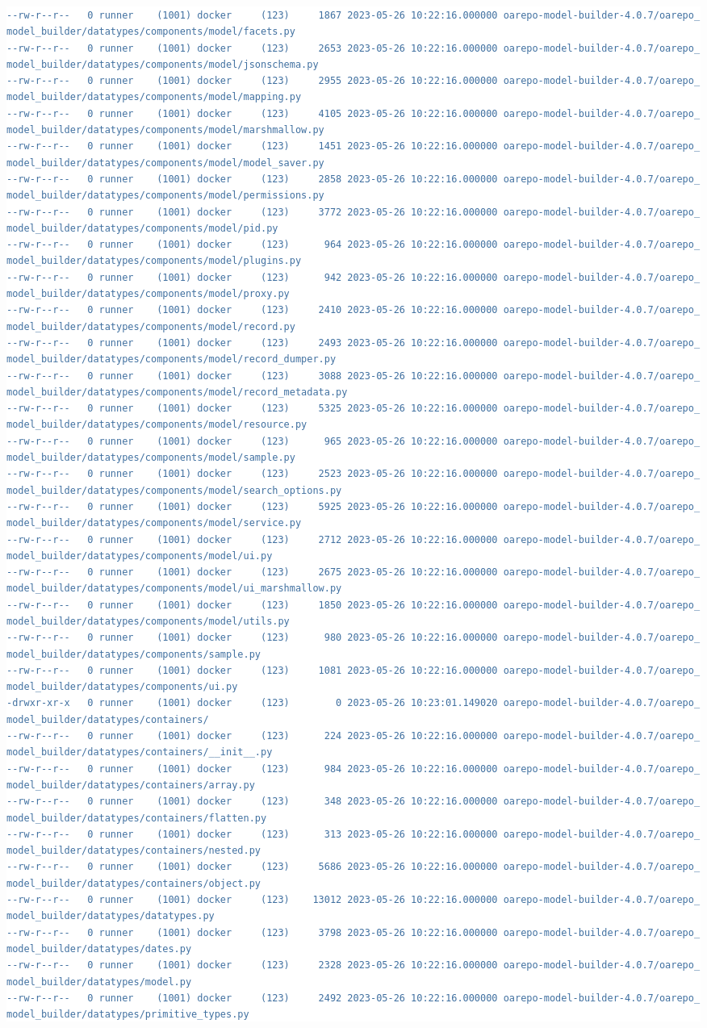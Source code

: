 ```diff
--rw-r--r--   0 runner    (1001) docker     (123)     1867 2023-05-26 10:22:16.000000 oarepo-model-builder-4.0.7/oarepo_model_builder/datatypes/components/model/facets.py
--rw-r--r--   0 runner    (1001) docker     (123)     2653 2023-05-26 10:22:16.000000 oarepo-model-builder-4.0.7/oarepo_model_builder/datatypes/components/model/jsonschema.py
--rw-r--r--   0 runner    (1001) docker     (123)     2955 2023-05-26 10:22:16.000000 oarepo-model-builder-4.0.7/oarepo_model_builder/datatypes/components/model/mapping.py
--rw-r--r--   0 runner    (1001) docker     (123)     4105 2023-05-26 10:22:16.000000 oarepo-model-builder-4.0.7/oarepo_model_builder/datatypes/components/model/marshmallow.py
--rw-r--r--   0 runner    (1001) docker     (123)     1451 2023-05-26 10:22:16.000000 oarepo-model-builder-4.0.7/oarepo_model_builder/datatypes/components/model/model_saver.py
--rw-r--r--   0 runner    (1001) docker     (123)     2858 2023-05-26 10:22:16.000000 oarepo-model-builder-4.0.7/oarepo_model_builder/datatypes/components/model/permissions.py
--rw-r--r--   0 runner    (1001) docker     (123)     3772 2023-05-26 10:22:16.000000 oarepo-model-builder-4.0.7/oarepo_model_builder/datatypes/components/model/pid.py
--rw-r--r--   0 runner    (1001) docker     (123)      964 2023-05-26 10:22:16.000000 oarepo-model-builder-4.0.7/oarepo_model_builder/datatypes/components/model/plugins.py
--rw-r--r--   0 runner    (1001) docker     (123)      942 2023-05-26 10:22:16.000000 oarepo-model-builder-4.0.7/oarepo_model_builder/datatypes/components/model/proxy.py
--rw-r--r--   0 runner    (1001) docker     (123)     2410 2023-05-26 10:22:16.000000 oarepo-model-builder-4.0.7/oarepo_model_builder/datatypes/components/model/record.py
--rw-r--r--   0 runner    (1001) docker     (123)     2493 2023-05-26 10:22:16.000000 oarepo-model-builder-4.0.7/oarepo_model_builder/datatypes/components/model/record_dumper.py
--rw-r--r--   0 runner    (1001) docker     (123)     3088 2023-05-26 10:22:16.000000 oarepo-model-builder-4.0.7/oarepo_model_builder/datatypes/components/model/record_metadata.py
--rw-r--r--   0 runner    (1001) docker     (123)     5325 2023-05-26 10:22:16.000000 oarepo-model-builder-4.0.7/oarepo_model_builder/datatypes/components/model/resource.py
--rw-r--r--   0 runner    (1001) docker     (123)      965 2023-05-26 10:22:16.000000 oarepo-model-builder-4.0.7/oarepo_model_builder/datatypes/components/model/sample.py
--rw-r--r--   0 runner    (1001) docker     (123)     2523 2023-05-26 10:22:16.000000 oarepo-model-builder-4.0.7/oarepo_model_builder/datatypes/components/model/search_options.py
--rw-r--r--   0 runner    (1001) docker     (123)     5925 2023-05-26 10:22:16.000000 oarepo-model-builder-4.0.7/oarepo_model_builder/datatypes/components/model/service.py
--rw-r--r--   0 runner    (1001) docker     (123)     2712 2023-05-26 10:22:16.000000 oarepo-model-builder-4.0.7/oarepo_model_builder/datatypes/components/model/ui.py
--rw-r--r--   0 runner    (1001) docker     (123)     2675 2023-05-26 10:22:16.000000 oarepo-model-builder-4.0.7/oarepo_model_builder/datatypes/components/model/ui_marshmallow.py
--rw-r--r--   0 runner    (1001) docker     (123)     1850 2023-05-26 10:22:16.000000 oarepo-model-builder-4.0.7/oarepo_model_builder/datatypes/components/model/utils.py
--rw-r--r--   0 runner    (1001) docker     (123)      980 2023-05-26 10:22:16.000000 oarepo-model-builder-4.0.7/oarepo_model_builder/datatypes/components/sample.py
--rw-r--r--   0 runner    (1001) docker     (123)     1081 2023-05-26 10:22:16.000000 oarepo-model-builder-4.0.7/oarepo_model_builder/datatypes/components/ui.py
-drwxr-xr-x   0 runner    (1001) docker     (123)        0 2023-05-26 10:23:01.149020 oarepo-model-builder-4.0.7/oarepo_model_builder/datatypes/containers/
--rw-r--r--   0 runner    (1001) docker     (123)      224 2023-05-26 10:22:16.000000 oarepo-model-builder-4.0.7/oarepo_model_builder/datatypes/containers/__init__.py
--rw-r--r--   0 runner    (1001) docker     (123)      984 2023-05-26 10:22:16.000000 oarepo-model-builder-4.0.7/oarepo_model_builder/datatypes/containers/array.py
--rw-r--r--   0 runner    (1001) docker     (123)      348 2023-05-26 10:22:16.000000 oarepo-model-builder-4.0.7/oarepo_model_builder/datatypes/containers/flatten.py
--rw-r--r--   0 runner    (1001) docker     (123)      313 2023-05-26 10:22:16.000000 oarepo-model-builder-4.0.7/oarepo_model_builder/datatypes/containers/nested.py
--rw-r--r--   0 runner    (1001) docker     (123)     5686 2023-05-26 10:22:16.000000 oarepo-model-builder-4.0.7/oarepo_model_builder/datatypes/containers/object.py
--rw-r--r--   0 runner    (1001) docker     (123)    13012 2023-05-26 10:22:16.000000 oarepo-model-builder-4.0.7/oarepo_model_builder/datatypes/datatypes.py
--rw-r--r--   0 runner    (1001) docker     (123)     3798 2023-05-26 10:22:16.000000 oarepo-model-builder-4.0.7/oarepo_model_builder/datatypes/dates.py
--rw-r--r--   0 runner    (1001) docker     (123)     2328 2023-05-26 10:22:16.000000 oarepo-model-builder-4.0.7/oarepo_model_builder/datatypes/model.py
--rw-r--r--   0 runner    (1001) docker     (123)     2492 2023-05-26 10:22:16.000000 oarepo-model-builder-4.0.7/oarepo_model_builder/datatypes/primitive_types.py
```